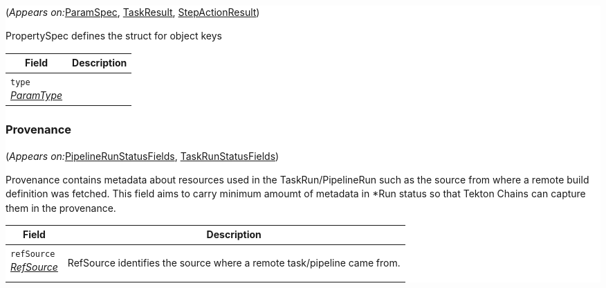 </h3>
<p>
(<em>Appears on:</em><a href="#tekton.dev/v1.ParamSpec">ParamSpec</a>, <a href="#tekton.dev/v1.TaskResult">TaskResult</a>, <a href="#tekton.dev/v1alpha1.StepActionResult">StepActionResult</a>)
</p>
<div>
<p>PropertySpec defines the struct for object keys</p>
</div>
<table>
<thead>
<tr>
<th>Field</th>
<th>Description</th>
</tr>
</thead>
<tbody>
<tr>
<td>
<code>type</code><br/>
<em>
<a href="#tekton.dev/v1.ParamType">
ParamType
</a>
</em>
</td>
<td>
</td>
</tr>
</tbody>
</table>
<h3 id="tekton.dev/v1.Provenance">Provenance
</h3>
<p>
(<em>Appears on:</em><a href="#tekton.dev/v1.PipelineRunStatusFields">PipelineRunStatusFields</a>, <a href="#tekton.dev/v1.TaskRunStatusFields">TaskRunStatusFields</a>)
</p>
<div>
<p>Provenance contains metadata about resources used in the TaskRun/PipelineRun
such as the source from where a remote build definition was fetched.
This field aims to carry minimum amoumt of metadata in *Run status so that
Tekton Chains can capture them in the provenance.</p>
</div>
<table>
<thead>
<tr>
<th>Field</th>
<th>Description</th>
</tr>
</thead>
<tbody>
<tr>
<td>
<code>refSource</code><br/>
<em>
<a href="#tekton.dev/v1.RefSource">
RefSource
</a>
</em>
</td>
<td>
<p>RefSource identifies the source where a remote task/pipeline came from.</p>
</td>
</tr>
<tr>